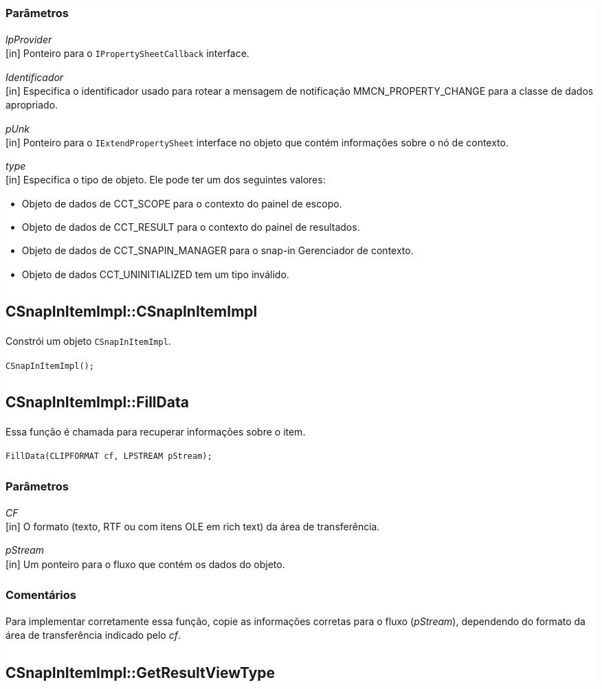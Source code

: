 ### <a name="parameters"></a>Parâmetros

*lpProvider*<br/>
[in] Ponteiro para o `IPropertySheetCallback` interface.

*Identificador*<br/>
[in] Especifica o identificador usado para rotear a mensagem de notificação MMCN_PROPERTY_CHANGE para a classe de dados apropriado.

*pUnk*<br/>
[in] Ponteiro para o `IExtendPropertySheet` interface no objeto que contém informações sobre o nó de contexto.

*type*<br/>
[in] Especifica o tipo de objeto. Ele pode ter um dos seguintes valores:

- Objeto de dados de CCT_SCOPE para o contexto do painel de escopo.

- Objeto de dados de CCT_RESULT para o contexto do painel de resultados.

- Objeto de dados de CCT_SNAPIN_MANAGER para o snap-in Gerenciador de contexto.

- Objeto de dados CCT_UNINITIALIZED tem um tipo inválido.

##  <a name="csnapinitemimpl"></a>  CSnapInItemImpl::CSnapInItemImpl

Constrói um objeto `CSnapInItemImpl`.

```
CSnapInItemImpl();
```

##  <a name="filldata"></a>  CSnapInItemImpl::FillData

Essa função é chamada para recuperar informações sobre o item.

```
FillData(CLIPFORMAT cf, LPSTREAM pStream);
```

### <a name="parameters"></a>Parâmetros

*CF*<br/>
[in] O formato (texto, RTF ou com itens OLE em rich text) da área de transferência.

*pStream*<br/>
[in] Um ponteiro para o fluxo que contém os dados do objeto.

### <a name="remarks"></a>Comentários

Para implementar corretamente essa função, copie as informações corretas para o fluxo (*pStream*), dependendo do formato da área de transferência indicado pelo *cf*.

##  <a name="getresultviewtype"></a>  CSnapInItemImpl::GetResultViewType
